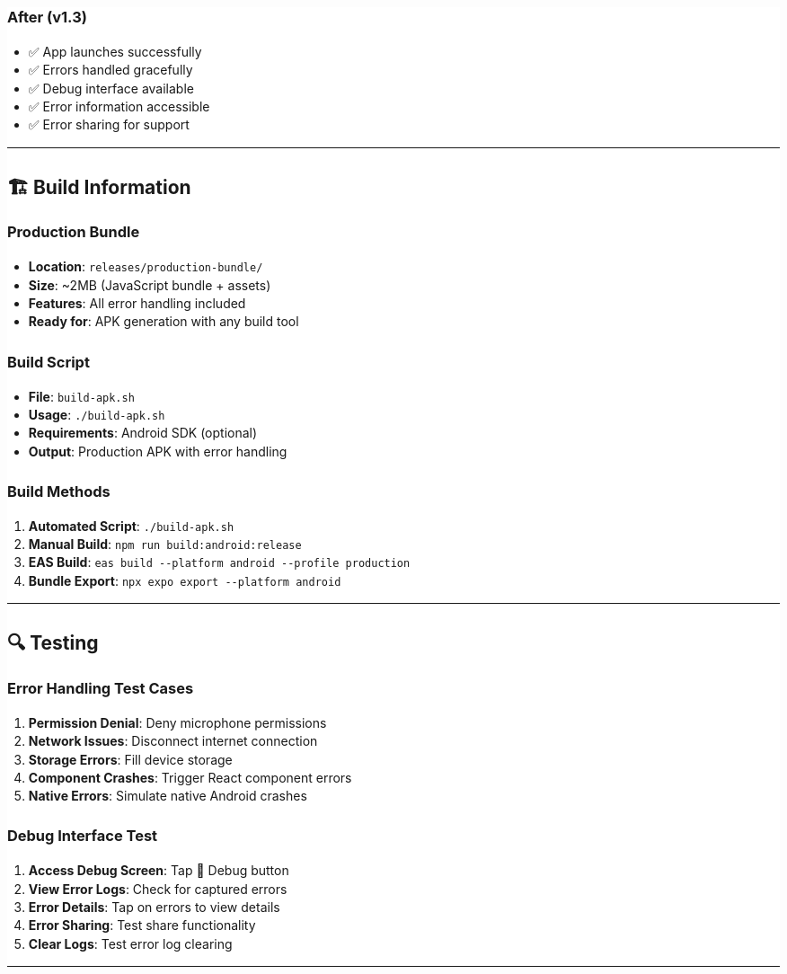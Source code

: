 ### **After (v1.3)**
- ✅ App launches successfully
- ✅ Errors handled gracefully
- ✅ Debug interface available
- ✅ Error information accessible
- ✅ Error sharing for support

---

## 🏗️ **Build Information**

### **Production Bundle**
- **Location**: `releases/production-bundle/`
- **Size**: ~2MB (JavaScript bundle + assets)
- **Features**: All error handling included
- **Ready for**: APK generation with any build tool

### **Build Script**
- **File**: `build-apk.sh`
- **Usage**: `./build-apk.sh`
- **Requirements**: Android SDK (optional)
- **Output**: Production APK with error handling

### **Build Methods**
1. **Automated Script**: `./build-apk.sh`
2. **Manual Build**: `npm run build:android:release`
3. **EAS Build**: `eas build --platform android --profile production`
4. **Bundle Export**: `npx expo export --platform android`

---

## 🔍 **Testing**

### **Error Handling Test Cases**
1. **Permission Denial**: Deny microphone permissions
2. **Network Issues**: Disconnect internet connection
3. **Storage Errors**: Fill device storage
4. **Component Crashes**: Trigger React component errors
5. **Native Errors**: Simulate native Android crashes

### **Debug Interface Test**
1. **Access Debug Screen**: Tap 🔧 Debug button
2. **View Error Logs**: Check for captured errors
3. **Error Details**: Tap on errors to view details
4. **Error Sharing**: Test share functionality
5. **Clear Logs**: Test error log clearing

---
